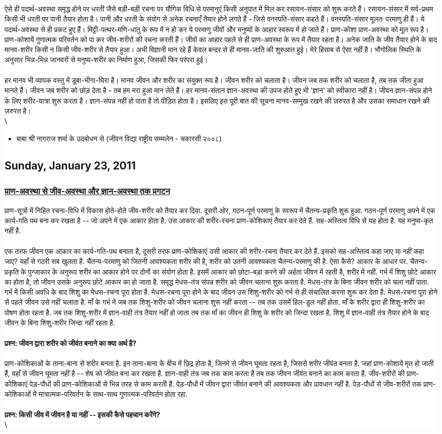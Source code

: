 ऐसे ही पदार्थ-अवस्था समृद्ध होने पर धरती जैसे बड़ी-बड़ी रचना पर यौगिक विधि से
परमानुएं किसी अनुपात में मिल कर रसायन-संसार को शुरू करते हैं। रसायन-संसार में सर्व-प्रथम
किसी भी धरती पर पानी तैयार होता है। पानी और धरती के संयोग से अनेक रचनाएँ तैयार
होने लगते हैं - जिसे वनस्पति-संसार कहते हैं। वनस्पति-संसार मूलतः परमाणु ही हैं। ये
पदार्थ-अवस्था से ही प्रकट हुए हैं। मिट्टी-पत्थर-मणि-धातु के रूप में न हो कर ये परमाणु
जीवों और मनुष्यों के आहार स्वरूप में हो जाते हैं। प्राण-कोशा प्राण-अवस्था को मूल रूप है।
प्राण-कोशायें गुणात्मक परिवर्तन को पा कर जीव-शरीरों की रचना करती हैं। जीवों का
आहार पहले से ही प्राण-अवस्था के रूप में तैयार रहता है। अनेक जाति के जीव तैयार होने के
बाद मानव-शरीर किसी न किसी जीव-शरीर से तैयार हुआ। अभी विज्ञानी मान रहे हैं केवल
बन्दर से ही मानव-जाति की शुरुआत हुई। मेरे हिसाब से ऐसा नहीं है। भौगोलिक स्थिति के
अनुसार भिन्न-भिन्न जानवरों से मनुष्य-शरीर का निर्माण हुआ, जिसकी फिर परंपरा हुई।\
\
हर मानव भी व्यापक वस्तु में डूबा-भीगा-घिरा है। मानव जीवन और शरीर का संयुक्त रूप है।
जीवन शरीर को चलाता है। जीवन जब तक शरीर को चलाता है, तब तक जीता हुआ मानते हैं।
जीवन जब शरीर को छोड़ देता है - तब हम मरा हुआ मान लेते हैं। हर मानव-संतान
ज्ञान-अवस्था की उपज होते हुए भी \'ज्ञान\' को स्वीकारा नहीं है। जीवन ज्ञान-संपन्न
होने के लिए शरीर-यात्रा शुरू करता है। ज्ञान-संपन्न नहीं हो पाता है तो पीड़ित होता है।
इसलिए इस पूरी बात की सूचना मानव-सम्मुख रखने की ज़रुरत है और उसका समाधान रखने की
ज़रुरत है।\
\
- बाबा श्री नागराज शर्मा के उदबोधन से (जीवन विद्या राष्ट्रीय सम्मलेन - चकारसी
२००८)

## Sunday, January 23, 2011

### [प्राण-अवस्था से जीव-अवस्था और ज्ञान-अवस्था तक प्रगटन](http://madhyasth-darshan.blogspot.in/2011/01/blog-post_23.html)

प्राण-सूत्रों में निहित रचना-विधि में विकास होते-होते जीव-शरीर को तैयार कर दिया.
दूसरी ओर, गठन-पूर्ण परमाणु के स्वरूप में चैतन्य-प्रकृति शुरू हुआ. गठन-पूर्ण परमाणु अपने में एक
कार्य-गति पथ बना कर रखता है -- जो अपने में एक आकार होता है. उस आकार की
शरीर-रचना प्राण-कोशिकाएं तैयार कर देते हैं. सह-अस्तित्व विधि से यह होता है. यह
मनुष्य-कृत नहीं है.\
\
एक तरफ जीवन एक आकार का कार्य-गति-पथ बनाता है, दूसरी तरफ प्राण-कोशिकाएं उसी
आकार की शरीर-रचना तैयार कर देते हैं. इसको सह-अस्तित्व कहा जाए या नहीं कहा जाए?
यहाँ से गठरी सब खुलता है. चैतन्य-परमाणु को जितनी आवश्यकता शरीर की है, शरीर को
उतनी आवश्यकता चैतन्य-परमाणु की है. ऐसा कैसे? आकार के आधार पर. चैतन्य-प्रकृति के
पुन्जाकार के अनुरूप शरीर का आकार होने पर दोनों का संयोग होता है. इसमें आकार को
छोटा-बड़ा करने की अर्हता जीवन में रहती है, शरीर में नहीं. गर्भ में शिशु छोटे आकार का
होता है, तो जीवन उसके अनुरूप छोटे आकार का हो जाता है. समृद्ध मेधस-तंत्र संपन्न शरीर
को जीवन चलाना शुरू करता है. मेधस-तंत्र के बिना जीवन शरीर को चला नहीं पाता. गर्भ में
किसी अवधि के बाद शिशु का मेधस-रचना पूरा होता है. मेधस-रचना पूरा होने के बाद जीवन
उस शिशु-शरीर को गर्भ से ही संचालित करना शुरू कर देता है. मेधस-रचना पूरा होने से पहले
जीवन उसे नहीं चलाता है. माँ के गर्भ में जब तक शिशु-शरीर को जीवन चलाना शुरू नहीं करता
-- तब तक उसमें हिल-डुल नहीं होता. माँ के शरीर द्वारा ही शिशु-शरीर का पोषण होता
रहता है. जब तक शिशु-शरीर में ज्ञान-वाही तंत्र तैयार नहीं हो जाता तब तक माँ का जीवन
ही शिशु के शरीर को जिन्दा रखता है. शिशु में ज्ञान-वाही तंत्र तैयार होने के बाद जीवन के
बिना शिशु-शरीर जिन्दा नहीं रहता है.\
\
**प्रश्न: जीवन द्वारा शरीर को जीवंत बनाने का क्या अर्थ है?**\
\
प्राण-कोशिकाओं के ताना-बाना से शरीर बनता है. इन ताना-बाना के बीच में छिद्र होता
है, जिनमे से जीवन घूमता रहता है, जिससे शरीर जीवंत बनता है. जहां प्राण-कोशायें मृत हो
जाती हैं, वहाँ से जीवन घूमता नहीं है -- शेष को जीवंत बना कर रखता है. ज्ञान-वाही तंत्र
जब तक काम करता है तब तक जीवन जीवंत बनाने का काम करता है. जीव-शरीरों की
प्राण-कोशिकाएं पेड़-पौधों की प्राण-कोशिकाओं से भिन्न तरह से काम करती हैं. पेड़-पौधों में
जीवन द्वारा जीवंत बनाने की आवश्यकता और प्रावधान नहीं है. पेड़-पौधों से जीव-शरीरों तक
प्राण-कोशिकाओं में मात्रात्मक-परिवर्तन के साथ-साथ गुणात्मक-परिवर्तन होता रहा.\
\
**प्रश्न: किसी जीव में जीवन है या नहीं -- इसकी कैसे पहचान करेंगे?**\
\